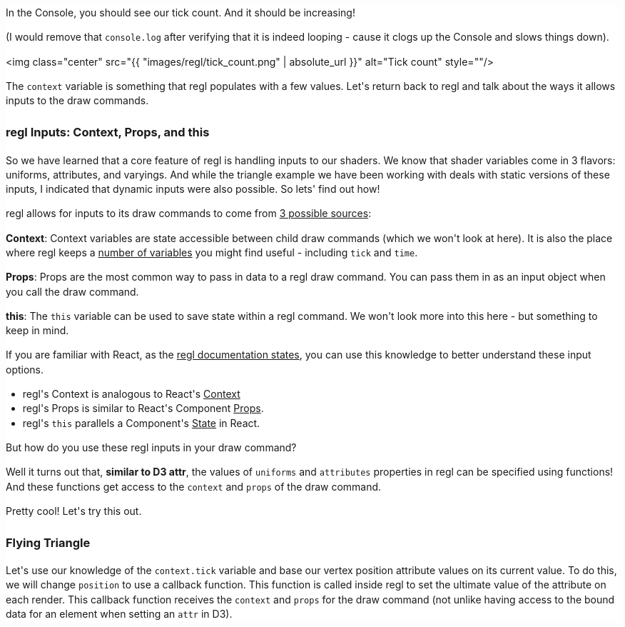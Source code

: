 In the Console, you should see our tick count. And it should be increasing!

(I would remove that `console.log` after verifying that it is indeed looping - cause it clogs up the Console and slows things down).

<img class="center" src="{{ "images/regl/tick_count.png" | absolute_url }}" alt="Tick count" style=""/>

The `context` variable is something that regl populates with a few values. Let's return back to regl and talk about the ways it allows inputs to the draw commands.

### regl Inputs: Context, Props, and this

So we have learned that a core feature of regl is handling inputs to our shaders. We know that shader variables come in 3 flavors: uniforms, attributes, and varyings. And while the triangle example we have been working with deals with static versions of these inputs, I indicated that dynamic inputs were also possible. So lets' find out how!

regl allows for inputs to its draw commands to come from [3 possible sources](https://github.com/regl-project/regl/blob/gh-pages/API.md#inputs):

**Context**: Context variables are state accessible between child draw commands (which we won't look at here). It is also the place where regl keeps a [number of variables](https://github.com/regl-project/regl/blob/gh-pages/API.md#context) you might find useful - including `tick` and `time`.

**Props**: Props are the most common way to pass in data to a regl draw command. You can pass them in as an input object when you call the draw command.

**this**: The `this` variable can be used to save state within a regl command. We won't look more into this here - but something to keep in mind.

If you are familiar with React, as the [regl documentation states](https://github.com/regl-project/regl/blob/gh-pages/API.md#inputs), you can use this knowledge to better understand these input options.

- regl's Context is analogous to React's [Context](https://facebook.github.io/react/docs/context.html)
- regl's Props is similar to React's Component [Props](https://facebook.github.io/react/docs/components-and-props.html).
- regl's `this` parallels a Component's [State](https://facebook.github.io/react/docs/state-and-lifecycle.html) in React.

But how do you use these regl inputs in your draw command?

Well it turns out that, **similar to D3 attr**, the values of `uniforms` and `attributes` properties in regl can be specified using functions! And these functions get access to the `context` and `props` of the draw command.

Pretty cool! Let's try this out.

### Flying Triangle

Let's use our knowledge of the `context.tick` variable and base our vertex position attribute values on its current value. To do this, we will change `position` to use a callback function. This function is called inside regl to set the ultimate value of the attribute on each render. This callback function receives the `context` and `props` for the draw command (not unlike having access to the bound data for an element when setting an `attr` in D3).
